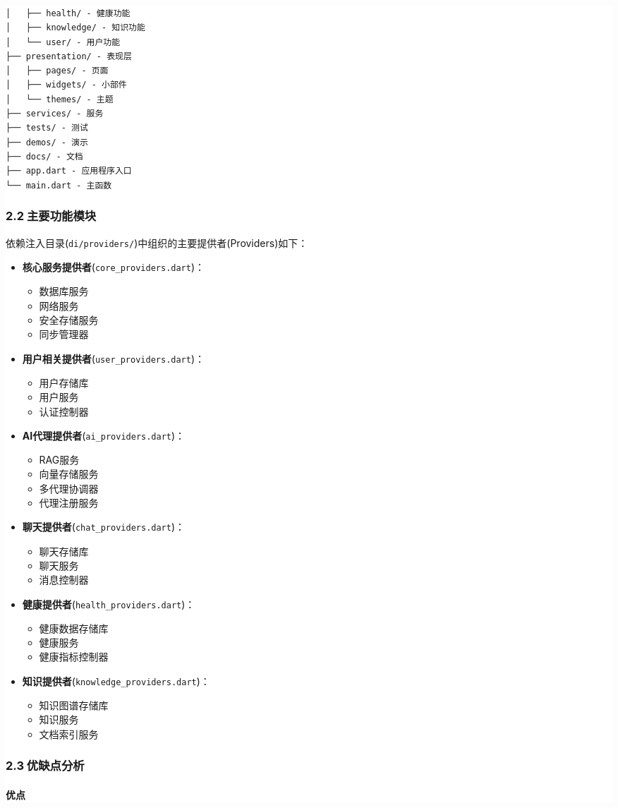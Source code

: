 ```
│   ├── health/ - 健康功能
│   ├── knowledge/ - 知识功能
│   └── user/ - 用户功能
├── presentation/ - 表现层
│   ├── pages/ - 页面
│   ├── widgets/ - 小部件
│   └── themes/ - 主题
├── services/ - 服务
├── tests/ - 测试
├── demos/ - 演示
├── docs/ - 文档
├── app.dart - 应用程序入口
└── main.dart - 主函数
```

### 2.2 主要功能模块

依赖注入目录(`di/providers/`)中组织的主要提供者(Providers)如下：

- **核心服务提供者**(`core_providers.dart`)：
  - 数据库服务
  - 网络服务
  - 安全存储服务
  - 同步管理器

- **用户相关提供者**(`user_providers.dart`)：
  - 用户存储库
  - 用户服务
  - 认证控制器

- **AI代理提供者**(`ai_providers.dart`)：
  - RAG服务
  - 向量存储服务
  - 多代理协调器
  - 代理注册服务

- **聊天提供者**(`chat_providers.dart`)：
  - 聊天存储库
  - 聊天服务
  - 消息控制器

- **健康提供者**(`health_providers.dart`)：
  - 健康数据存储库
  - 健康服务
  - 健康指标控制器

- **知识提供者**(`knowledge_providers.dart`)：
  - 知识图谱存储库
  - 知识服务
  - 文档索引服务

### 2.3 优缺点分析

#### 优点

